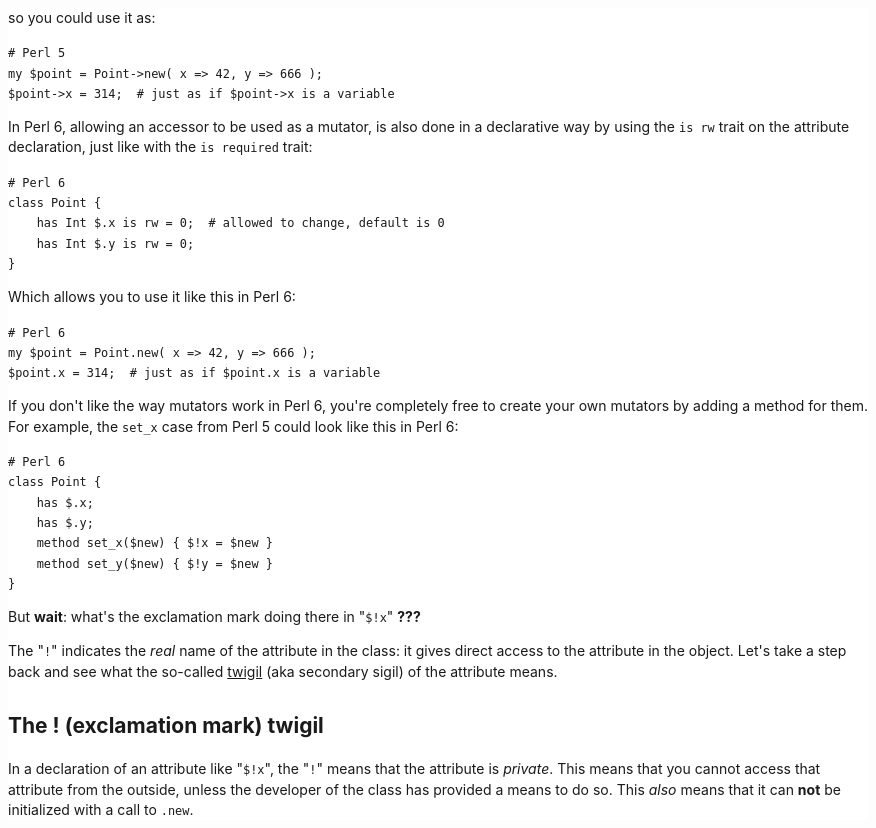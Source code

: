 so you could use it as:

    # Perl 5
    my $point = Point->new( x => 42, y => 666 );
    $point->x = 314;  # just as if $point->x is a variable

In Perl 6, allowing an accessor to be used as a mutator, is also done in a
declarative way by using the `is rw` trait on the attribute declaration, just
like with the `is required` trait:

    # Perl 6
    class Point {
        has Int $.x is rw = 0;  # allowed to change, default is 0
        has Int $.y is rw = 0;
    }

Which allows you to use it like this in Perl 6:

    # Perl 6
    my $point = Point.new( x => 42, y => 666 );
    $point.x = 314;  # just as if $point.x is a variable

If you don't like the way mutators work in Perl 6, you're completely free to
create your own mutators by adding a method for them.  For example, the
`set_x` case from Perl 5 could look like this in Perl 6:

    # Perl 6
    class Point {
        has $.x;
        has $.y;
        method set_x($new) { $!x = $new }
        method set_y($new) { $!y = $new }
    }

But **wait**: what's the exclamation mark doing there in "`$!x`" **???**

The "`!`" indicates the *real* name of the attribute in the class: it gives
direct access to the attribute in the object.  Let's take a step back and see
what the so-called
[twigil](https://docs.perl6.org/language/variables#index-entry-Twigil) (aka
secondary sigil) of the attribute means.

The ! (exclamation mark) twigil
-------------------------------
In a declaration of an attribute like "`$!x`", the "`!`" means that the
attribute is *private*.  This means that you cannot access that attribute
from the outside, unless the developer of the class has provided a means to
do so.  This *also* means that it can **not** be initialized with a call to
`.new`.
